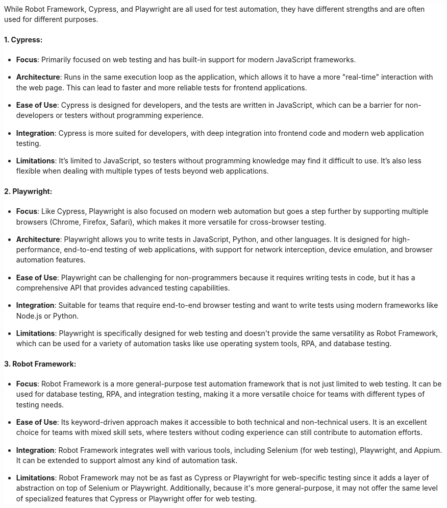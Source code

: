 While Robot Framework, Cypress, and Playwright are all used for test automation, they have different strengths and are often used for different purposes.

#### 1. **Cypress**:

- **Focus**: Primarily focused on web testing and has built-in support for modern JavaScript frameworks.

- **Architecture**: Runs in the same execution loop as the application, which allows it to have a more "real-time" interaction with the web page. This can lead to faster and more reliable tests for frontend applications.

- **Ease of Use**: Cypress is designed for developers, and the tests are written in JavaScript, which can be a barrier for non-developers or testers without programming experience.

- **Integration**: Cypress is more suited for developers, with deep integration into frontend code and modern web application testing.

- **Limitations**: It’s limited to JavaScript, so testers without programming knowledge may find it difficult to use. It’s also less flexible when dealing with multiple types of tests beyond web applications.

#### 2. **Playwright**:

- **Focus**: Like Cypress, Playwright is also focused on modern web automation but goes a step further by supporting multiple browsers (Chrome, Firefox, Safari), which makes it more versatile for cross-browser testing.

- **Architecture**: Playwright allows you to write tests in JavaScript, Python, and other languages. It is designed for high-performance, end-to-end testing of web applications, with support for network interception, device emulation, and browser automation features.

- **Ease of Use**: Playwright can be challenging for non-programmers because it requires writing tests in code, but it has a comprehensive API that provides advanced testing capabilities.

- **Integration**: Suitable for teams that require end-to-end browser testing and want to write tests using modern frameworks like Node.js or Python.

- **Limitations**: Playwright is specifically designed for web testing and doesn't provide the same versatility as Robot Framework, which can be used for a variety of automation tasks like use operating system tools, RPA, and database testing.

#### 3. **Robot Framework**:

- **Focus**: Robot Framework is a more general-purpose test automation framework that is not just limited to web testing. It can be used for database testing, RPA, and integration testing, making it a more versatile choice for teams with different types of testing needs.

- **Ease of Use**: Its keyword-driven approach makes it accessible to both technical and non-technical users. It is an excellent choice for teams with mixed skill sets, where testers without coding experience can still contribute to automation efforts.

- **Integration**: Robot Framework integrates well with various tools, including Selenium (for web testing), Playwright, and Appium. It can be extended to support almost any kind of automation task.

- **Limitations**: Robot Framework may not be as fast as Cypress or Playwright for web-specific testing since it adds a layer of abstraction on top of Selenium or Playwright. Additionally, because it's more general-purpose, it may not offer the same level of specialized features that Cypress or Playwright offer for web testing.

